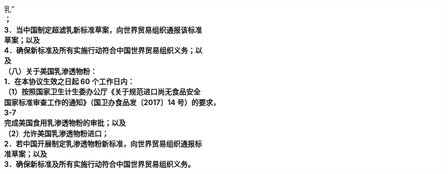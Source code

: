    乳”
  </strong>
  <br/>
  <strong>
   ；
  </strong>
  <br/>
  <strong>
   3．当中国制定超滤乳新标准草案，向世界贸易组织通报该标准
  </strong>
  <br/>
  <strong>
   草案；以及
  </strong>
  <br/>
  <strong>
   4．确保新标准及所有实施行动符合中国世界贸易组织义务；以
  </strong>
  <br/>
  <strong>
   及
  </strong>
  <br/>
  <strong>
   （八）关于美国乳渗透物粉：
  </strong>
  <br/>
  <strong>
   1．在本协议生效之日起 60 个工作日内：
  </strong>
  <br/>
  <strong>
   （1）按照国家卫生计生委办公厅《关于规范进口尚无食品安全
  </strong>
  <br/>
  <strong>
   国家标准审查工作的通知》（国卫办食品发〔2017〕14 号）的要求，
  </strong>
  <br/>
  <strong>
   3-7
  </strong>
  <br/>
  <strong>
   完成美国食用乳渗透物粉的审批；以及
  </strong>
  <br/>
  <strong>
   （2）允许美国乳渗透物粉进口；
  </strong>
  <br/>
  <strong>
   2．若中国开展制定乳渗透物粉新标准，向世界贸易组织通报标
  </strong>
  <br/>
  <strong>
   准草案；以及
  </strong>
  <br/>
  <strong>
   3．确保新标准及所有实施行动符合中国世界贸易组织义务。
  </strong>
  <br/>
  <strong>